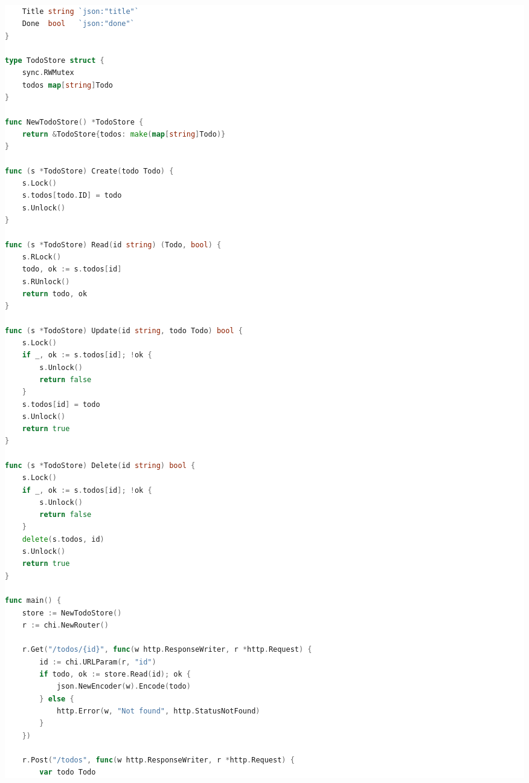 ```go
	Title string `json:"title"`
	Done  bool   `json:"done"`
}

type TodoStore struct {
	sync.RWMutex
	todos map[string]Todo
}

func NewTodoStore() *TodoStore {
	return &TodoStore{todos: make(map[string]Todo)}
}

func (s *TodoStore) Create(todo Todo) {
	s.Lock()
	s.todos[todo.ID] = todo
	s.Unlock()
}

func (s *TodoStore) Read(id string) (Todo, bool) {
	s.RLock()
	todo, ok := s.todos[id]
	s.RUnlock()
	return todo, ok
}

func (s *TodoStore) Update(id string, todo Todo) bool {
	s.Lock()
	if _, ok := s.todos[id]; !ok {
		s.Unlock()
		return false
	}
	s.todos[id] = todo
	s.Unlock()
	return true
}

func (s *TodoStore) Delete(id string) bool {
	s.Lock()
	if _, ok := s.todos[id]; !ok {
		s.Unlock()
		return false
	}
	delete(s.todos, id)
	s.Unlock()
	return true
}

func main() {
	store := NewTodoStore()
	r := chi.NewRouter()

	r.Get("/todos/{id}", func(w http.ResponseWriter, r *http.Request) {
		id := chi.URLParam(r, "id")
		if todo, ok := store.Read(id); ok {
			json.NewEncoder(w).Encode(todo)
		} else {
			http.Error(w, "Not found", http.StatusNotFound)
		}
	})

	r.Post("/todos", func(w http.ResponseWriter, r *http.Request) {
		var todo Todo
```